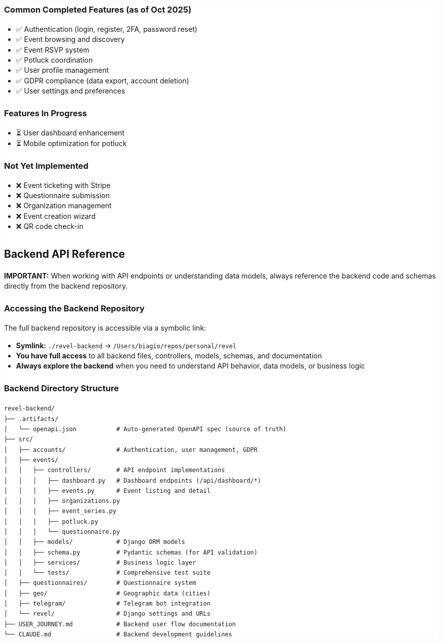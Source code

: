 ### Common Completed Features (as of Oct 2025)

- ✅ Authentication (login, register, 2FA, password reset)
- ✅ Event browsing and discovery
- ✅ Event RSVP system
- ✅ Potluck coordination
- ✅ User profile management
- ✅ GDPR compliance (data export, account deletion)
- ✅ User settings and preferences

### Features In Progress

- ⏳ User dashboard enhancement
- ⏳ Mobile optimization for potluck

### Not Yet Implemented

- ❌ Event ticketing with Stripe
- ❌ Questionnaire submission
- ❌ Organization management
- ❌ Event creation wizard
- ❌ QR code check-in

## Backend API Reference

**IMPORTANT:** When working with API endpoints or understanding data models, always reference the backend code and schemas directly from the backend repository.

### Accessing the Backend Repository

The full backend repository is accessible via a symbolic link:

- **Symlink:** `./revel-backend` → `/Users/biagio/repos/personal/revel`
- **You have full access** to all backend files, controllers, models, schemas, and documentation
- **Always explore the backend** when you need to understand API behavior, data models, or business logic

### Backend Directory Structure

```
revel-backend/
├── .artifacts/
│   └── openapi.json           # Auto-generated OpenAPI spec (source of truth)
├── src/
│   ├── accounts/              # Authentication, user management, GDPR
│   ├── events/
│   │   ├── controllers/       # API endpoint implementations
│   │   │   ├── dashboard.py   # Dashboard endpoints (/api/dashboard/*)
│   │   │   ├── events.py      # Event listing and detail
│   │   │   ├── organizations.py
│   │   │   ├── event_series.py
│   │   │   ├── potluck.py
│   │   │   └── questionnaire.py
│   │   ├── models/            # Django ORM models
│   │   ├── schema.py          # Pydantic schemas (for API validation)
│   │   ├── services/          # Business logic layer
│   │   └── tests/             # Comprehensive test suite
│   ├── questionnaires/        # Questionnaire system
│   ├── geo/                   # Geographic data (cities)
│   ├── telegram/              # Telegram bot integration
│   └── revel/                 # Django settings and URLs
├── USER_JOURNEY.md            # Backend user flow documentation
└── CLAUDE.md                  # Backend development guidelines
```
